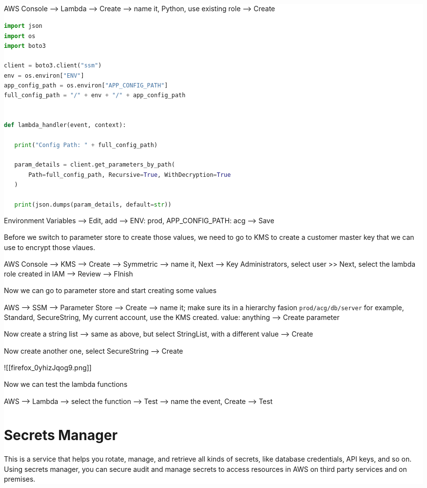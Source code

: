 
 AWS Console --> Lambda --> Create --> name it, Python, use existing role --> Create
 
 ```python
 import json
import os
import boto3

client = boto3.client("ssm")
env = os.environ["ENV"]
app_config_path = os.environ["APP_CONFIG_PATH"]
full_config_path = "/" + env + "/" + app_config_path


def lambda_handler(event, context):

    print("Config Path: " + full_config_path)

    param_details = client.get_parameters_by_path(
        Path=full_config_path, Recursive=True, WithDecryption=True
    )

    print(json.dumps(param_details, default=str))
 ```
 
 Environment Variables --> Edit, add --> ENV: prod, APP_CONFIG_PATH: acg --> Save
 
 Before we switch to parameter store to create those values, we need to go to KMS to create a customer master key that we can use to encrypt those vlaues. 
 
 AWS Console --> KMS --> Create --> Symmetric --> name it, Next --> Key Administrators, select user >> Next, select the lambda role created in IAM --> Review --> FInish
 
 Now we can go to parameter store and start creating some values
 
 AWS --> SSM --> Parameter Store --> Create --> name it; make sure its in a hierarchy fasion `prod/acg/db/server` for example, Standard, SecureString, My current account, use the KMS  created. value: anything --> Create parameter
 
 Now create a string list --> same as above, but select StringList, with a different value --> Create 
 
 Now create another one, select SecureString --> Create
 
 ![[firefox_0yhizJqog9.png]]
 
 
 Now we can test the lambda functions
 
 AWS --> Lambda --> select the function --> Test --> name the event, Create --> Test
 
 # Secrets Manager
 
 This is a service that helps you rotate, manage, and retrieve all kinds of secrets, like database credentials, API keys, and so on. Using secrets manager, you can secure audit and manage secrets to access resources in AWS on third party services and on premises.
 